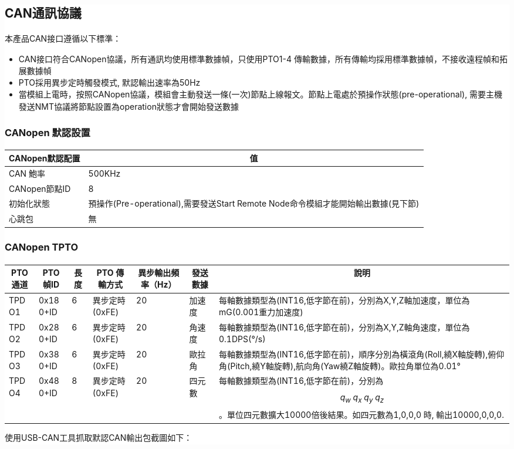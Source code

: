 




## CAN通訊協議

本產品CAN接口遵循以下標準：

* CAN接口符合CANopen協議，所有通訊均使用標準數據幀，只使用PTO1-4 傳輸數據，所有傳輸均採用標準數據幀，不接收遠程幀和拓展數據幀
* PTO採用異步定時觸發模式, 默認輸出速率為50Hz
* 當模組上電時，按照CANopen協議，模組會主動發送一條(一次)節點上線報文。節點上電處於預操作狀態(pre-operational), 需要主機發送NMT協議將節點設置為operation狀態才會開始發送數據


### CANopen 默認設置

| CANopen默認配置 | 值                                                           |
| --------------- | ------------------------------------------------------------ |
| CAN 鮑率      | 500KHz                                                       |
| CANopen節點ID   | 8                                                            |
| 初始化狀態      | 預操作(Pre-operational),需要發送Start Remote Node命令模組才能開始輸出數據(見下節) |
| 心跳包          | 無                                                           |


### CANopen TPTO

| PTO通道 | PTO 幀ID | 長度 | PTO 傳輸方式   | 異步輸出頻率（Hz） | 發送數據 | 說明                                                         |
| ------- | -------- | ---- | -------------- | ------------------ | -------- | ------------------------------------------------------------ |
| TPDO1   | 0x180+ID | 6    | 異步定時(0xFE) | 20                 | 加速度   | 每軸數據類型為(INT16,低字節在前)，分別為X,Y,Z軸加速度，單位為mG(0.001重力加速度) |
| TPDO2   | 0x280+ID | 6    | 異步定時(0xFE) | 20                 | 角速度   | 每軸數據類型為(INT16,低字節在前)，分別為X,Y,Z軸角速度，單位為0.1DPS(°/s) |
| TPDO3   | 0x380+ID | 6    | 異步定時(0xFE) | 20                 | 歐拉角   | 每軸數據類型為(INT16,低字節在前)，順序分別為橫滾角(Roll,繞X軸旋轉),俯仰角(Pitch,繞Y軸旋轉),航向角(Yaw繞Z軸旋轉)。歐拉角單位為0.01° |
| TPDO4   | 0x480+ID | 8    | 異步定時(0xFE) | 20                 | 四元數   | 每軸數據類型為(INT16,低字節在前)，分別為$$ q_{w} \ q_{x}\ q_{y}\ q_{z}$$ 。單位四元數擴大10000倍後結果。如四元數為1,0,0,0 時, 輸出10000,0,0,0. |



使用USB-CAN工具抓取默認CAN輸出包截圖如下：

